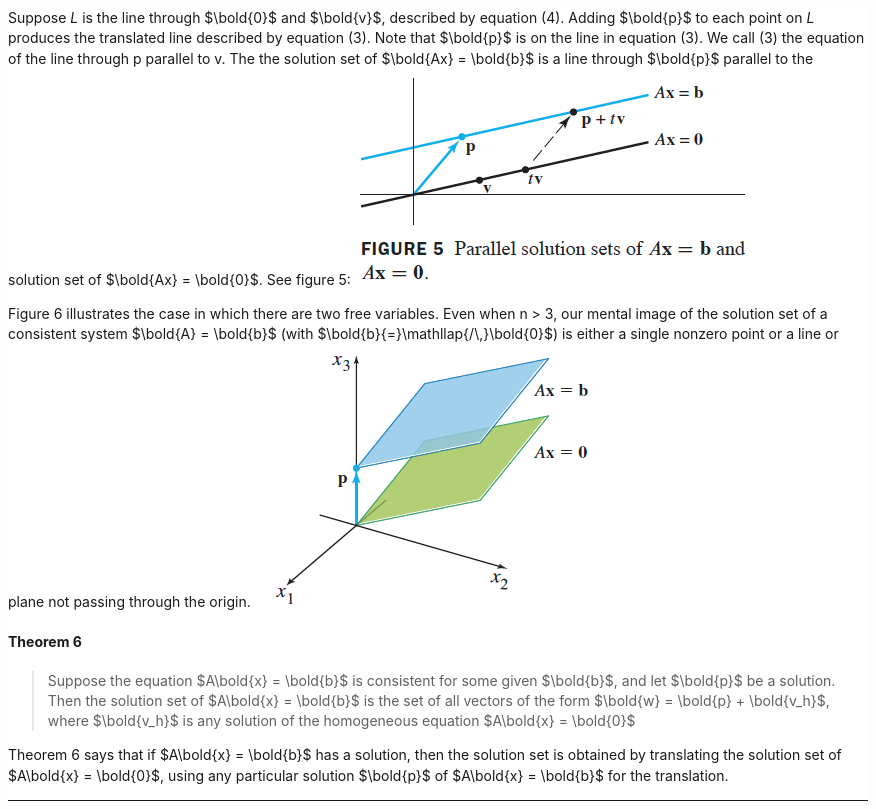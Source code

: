 
Suppose $L$ is the line through $\bold{0}$ and $\bold{v}$, described by equation (4). Adding $\bold{p}$ to each point on $L$ produces the translated line described by equation (3). Note that $\bold{p}$ is on the line in equation (3). We call (3) the equation of the line through p parallel to v. The the solution set of $\bold{Ax} = \bold{b}$ is a line through $\bold{p}$ parallel to the solution set of $\bold{Ax} = \bold{0}$. See figure 5:
![adding](https://github.com/Zlisu/Notes/blob/master/Images/parallel_solution_sets_1free.png?raw=True)

Figure 6 illustrates the case in which there are two free variables. Even
when n > 3, our mental image of the solution set of a consistent system $\bold{A} = \bold{b}$ (with $\bold{b}{=}\mathllap{/\,}\bold{0}$) is either a single nonzero point or a line or plane not passing through the origin.
![adding](https://github.com/Zlisu/Notes/blob/master/Images/parallel_solution_sets_2free.png?raw=True)

#### Theorem 6

> Suppose the equation $A\bold{x} = \bold{b}$ is consistent for some given $\bold{b}$, and let $\bold{p}$ be a solution. Then the solution set of $A\bold{x} = \bold{b}$ is the set of all vectors of the form $\bold{w} = \bold{p} + \bold{v_h}$, where $\bold{v_h}$ is any solution of the homogeneous equation $A\bold{x} = \bold{0}$



Theorem 6 says that if $A\bold{x} = \bold{b}$ has a solution, then the solution set is obtained by translating the solution set of $A\bold{x} = \bold{0}$, using any particular solution $\bold{p}$ of $A\bold{x} = \bold{b}$ for the translation.

---
